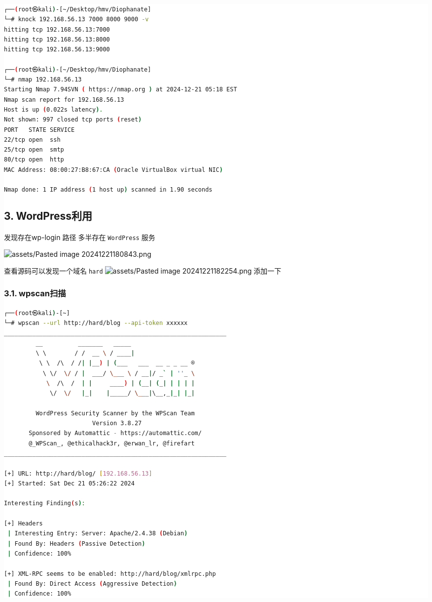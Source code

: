```bash
┌──(root㉿kali)-[~/Desktop/hmv/Diophanate]
└─# knock 192.168.56.13 7000 8000 9000 -v
hitting tcp 192.168.56.13:7000
hitting tcp 192.168.56.13:8000
hitting tcp 192.168.56.13:9000

┌──(root㉿kali)-[~/Desktop/hmv/Diophanate]
└─# nmap 192.168.56.13
Starting Nmap 7.94SVN ( https://nmap.org ) at 2024-12-21 05:18 EST
Nmap scan report for 192.168.56.13
Host is up (0.022s latency).
Not shown: 997 closed tcp ports (reset)
PORT   STATE SERVICE
22/tcp open  ssh
25/tcp open  smtp
80/tcp open  http
MAC Address: 08:00:27:B8:67:CA (Oracle VirtualBox virtual NIC)

Nmap done: 1 IP address (1 host up) scanned in 1.90 seconds

```
## 3. WordPress利用
发现存在wp-login 路径 多半存在 `WordPress` 服务


![assets/Pasted image 20241221180843.png](/img/user/24-%E6%B8%97%E9%80%8F/HMV/assets/Pasted%20image%2020241221180843.png)

查看源码可以发现一个域名 `hard`
![assets/Pasted image 20241221182254.png](/img/user/24-%E6%B8%97%E9%80%8F/HMV/assets/Pasted%20image%2020241221182254.png)
添加一下

### 3.1. wpscan扫描
```bash
┌──(root㉿kali)-[~]
└─# wpscan --url http://hard/blog --api-token xxxxxx
_______________________________________________________________
         __          _______   _____
         \ \        / /  __ \ / ____|
          \ \  /\  / /| |__) | (___   ___  __ _ _ __ ®
           \ \/  \/ / |  ___/ \___ \ / __|/ _` | ''_ \
            \  /\  /  | |     ____) | (__| (_| | | | |
             \/  \/   |_|    |_____/ \___|\__,_|_| |_|

         WordPress Security Scanner by the WPScan Team
                         Version 3.8.27
       Sponsored by Automattic - https://automattic.com/
       @_WPScan_, @ethicalhack3r, @erwan_lr, @firefart
_______________________________________________________________

[+] URL: http://hard/blog/ [192.168.56.13]
[+] Started: Sat Dec 21 05:26:22 2024

Interesting Finding(s):

[+] Headers
 | Interesting Entry: Server: Apache/2.4.38 (Debian)
 | Found By: Headers (Passive Detection)
 | Confidence: 100%

[+] XML-RPC seems to be enabled: http://hard/blog/xmlrpc.php
 | Found By: Direct Access (Aggressive Detection)
 | Confidence: 100%
```